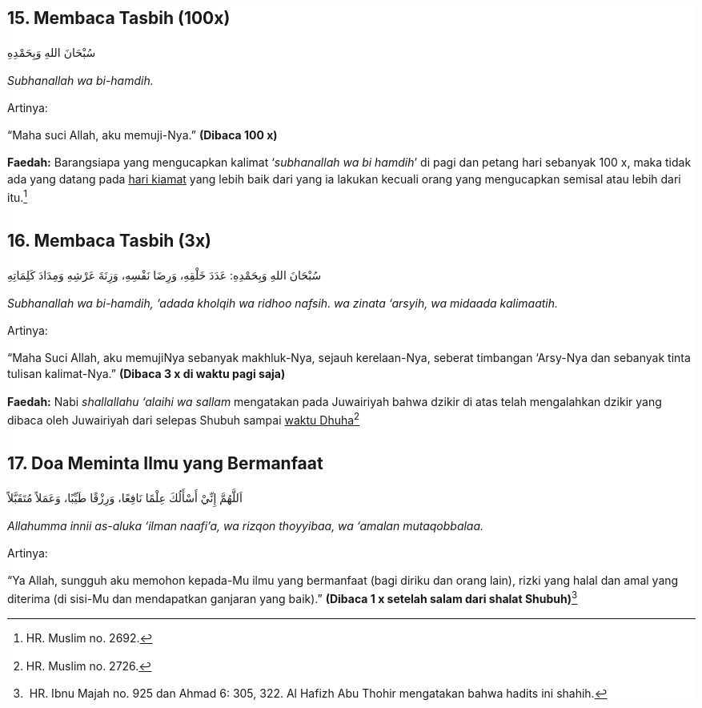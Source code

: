 ## 15. Membaca Tasbih (100x)
سُبْحَانَ اللهِ وَبِحَمْدِهِ

_Subhanallah wa bi-hamdih._

Artinya:

“Maha suci Allah, aku memuji-Nya.” **(Dibaca 100 x)**

**Faedah:** Barangsiapa yang mengucapkan kalimat ‘_subhanallah wa bi hamdih_’ di pagi dan petang hari sebanyak 100 x, maka tidak ada yang datang pada [hari kiamat](https://rumaysho.com/19181-doa-sebelum-tidur-berisi-permintaan-selamat-dari-siksa-pada-hari-kiamat.html) yang lebih baik dari yang ia lakukan kecuali orang yang mengucapkan semisal atau lebih dari itu.[^16]

## 16. Membaca Tasbih (3x)
  
سُبْحَانَ اللهِ وَبِحَمْدِهِ: عَدَدَ خَلْقِهِ، وَرِضَا نَفْسِهِ، وَزِنَةَ عَرْشِهِ وَمِدَادَ كَلِمَاتِهِ

_Subhanallah wa bi-hamdih, ‘adada kholqih wa ridhoo nafsih. wa zinata ‘arsyih, wa midaada kalimaatih._

Artinya:

“Maha Suci Allah, aku memujiNya sebanyak makhluk-Nya, sejauh kerelaan-Nya, seberat timbangan ‘Arsy-Nya dan sebanyak tinta tulisan kalimat-Nya.” **(Dibaca 3 x di waktu pagi saja)**

**Faedah:** Nabi _shallallahu ‘alaihi wa sallam_ mengatakan pada Juwairiyah bahwa dzikir di atas telah mengalahkan dzikir yang dibaca oleh Juwairiyah dari selepas Shubuh sampai [waktu Dhuha](https://rumaysho.com/9488-waktu-shalat-dhuha.html)[^17]

## 17. Doa Meminta Ilmu yang Bermanfaat
اَللَّهُمَّ إِنِّيْ أَسْأَلُكَ عِلْمًا نَافِعًا، وَرِزْقًا طَيِّبًا، وَعَمَلاً مُتَقَبَّلاً

_Allahumma innii as-aluka ‘ilman naafi’a, wa rizqon thoyyibaa, wa ‘amalan mutaqobbalaa._

Artinya:

“Ya Allah, sungguh aku memohon kepada-Mu ilmu yang bermanfaat (bagi diriku dan orang lain), rizki yang halal dan amal yang diterima (di sisi-Mu dan mendapatkan ganjaran yang baik).” **(Dibaca 1 x setelah salam dari shalat Shubuh)**[^18]

[^1]: https://rumaysho.com/1636-bacaan-dzikir-pagi.html#_ftn2

[^2]: HR. Tirmidzi no. 3391 dan Abu Daud no. 5068. Al Hafizh Abu Thohir mengatakan bahwa sanad hadits ini _shahih_.

[^3]: HR. Muslim no. 2723. Lihat keterangan Syarh Hisnul Muslim, hal. 161.

[^4]: HR. Abu Daud no. 5082, Tirmidzi no. 3575. Al Hafizh Abu Thohir mengatakan bahwa sanad hadits ini hasan.

[^5]: HR. Al Hakim (1: 562). Syaikh Al Albani menshahihkan hadits tersebut dalam Shahih At Targhib wa At Tarhib no. 655.

[^6]: HR. Bukhari no. 6306.

[^7]: HR. Ahmad (3: 406). Syaikh Syu’aib Al Arnauth mengatakan bahwa sanad hadits ini shahih sesuai syarat Bukhari Muslim. Lihat pula As Silsilah Ash Shahihah no. 2989.

[^8]: HR. Abu Daud no. 5090, Ahmad dalam Musnadnya no. 20430, al-Bukhari dalam al-Adabul Mufrod no.701, dan dihasankan (hasan lighoirihi) oleh Al-Albani, Syu'aib Al-Arna'uth dan para pentahqiq al-Musnad karenamutabaah dan syawahid.

[^9]: HR. Tirmidzi no. 3392 dan Abu Daud no. 5067. Al Hafizh Abu Thohir mengatakan bahawa sanad hadits ini shahih. Adapun kalimat terakhir (وَأَنْ أَقْتَرِفَ عَلَى نَفْسِيْ سُوْءًا أَوْ أَجُرُّهُ إِلَى مُسْلِمٍ) adalah tambahan dari riwayat Ahmad 2: 196. Dikomentari oleh Syaikh Syu’aib Al Arnauth bahwa hadits tersebut shahih dilihat dari jalur lainnya (shahih lighoirihi).

[^10]: HR. Ibnu As Sunni dalam ‘Amalul Yaum wal Lailah no. 46, An Nasai dalam Al Kubro (381/ 570), Al Bazzar dalam musnadnya (4/ 25/ 3107), Al Hakim (1: 545). Sanad hadits ini hasan sebagaimana dikatakan oleh Syaikh Al Albani dalam As Silsilah Ash Shahihah no. 227.

[^11]: HR. Abu Daud no. 5088, 5089, Tirmidzi no. 3388, dan Ibnu Majah no. 3869. Al Hafizh Abu Thohir mengatakan bahwa sanad hadits ini hasan.

[^12]: HR. Abu Daud no. 5074 dan Ibnu Majah no. 3871. Al Hafizh Abu Thohir mengatakan bahwa sanad hadits ini shahih.

[^13]: HR. Abu Daud no. 5072, Tirmidzi no. 3389. Al Hafizh Abu Thohir mengatakan bahwa hadits ini hasan.

[^14]: HR. Bukhari no. 6307 dan Muslim no. 2702.

[^15]:  HR. An Nasai Al Kubra 6: 10.

[^16]: HR. Muslim no. 2692.

[^17]: HR. Muslim no. 2726.

[^18]:  HR. Ibnu Majah no. 925 dan Ahmad 6: 305, 322. Al Hafizh Abu Thohir mengatakan bahwa hadits ini shahih.

[^19]: https://rumaysho.com/1636-bacaan-dzikir-pagi.html#_ftn17

[^20]: https://bekalislam.firanda.com/?p=3309
